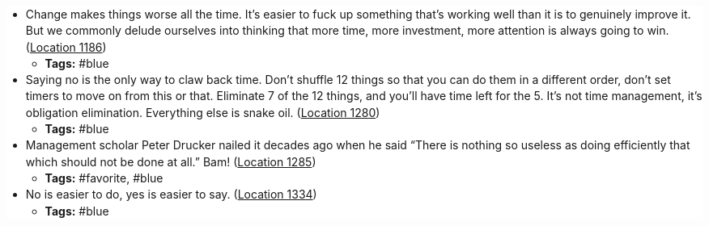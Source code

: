- Change makes things worse all the time. It’s easier to fuck up something that’s working well than it is to genuinely improve it. But we commonly delude ourselves into thinking that more time, more investment, more attention is always going to win. ([Location 1186](https://readwise.io/to_kindle?action=open&asin=B079WV79TK&location=1186))
    - **Tags:** #blue
- Saying no is the only way to claw back time. Don’t shuffle 12 things so that you can do them in a different order, don’t set timers to move on from this or that. Eliminate 7 of the 12 things, and you’ll have time left for the 5. It’s not time management, it’s obligation elimination. Everything else is snake oil. ([Location 1280](https://readwise.io/to_kindle?action=open&asin=B079WV79TK&location=1280))
    - **Tags:** #blue
- Management scholar Peter Drucker nailed it decades ago when he said “There is nothing so useless as doing efficiently that which should not be done at all.” Bam! ([Location 1285](https://readwise.io/to_kindle?action=open&asin=B079WV79TK&location=1285))
    - **Tags:** #favorite, #blue
- No is easier to do, yes is easier to say. ([Location 1334](https://readwise.io/to_kindle?action=open&asin=B079WV79TK&location=1334))
    - **Tags:** #blue
